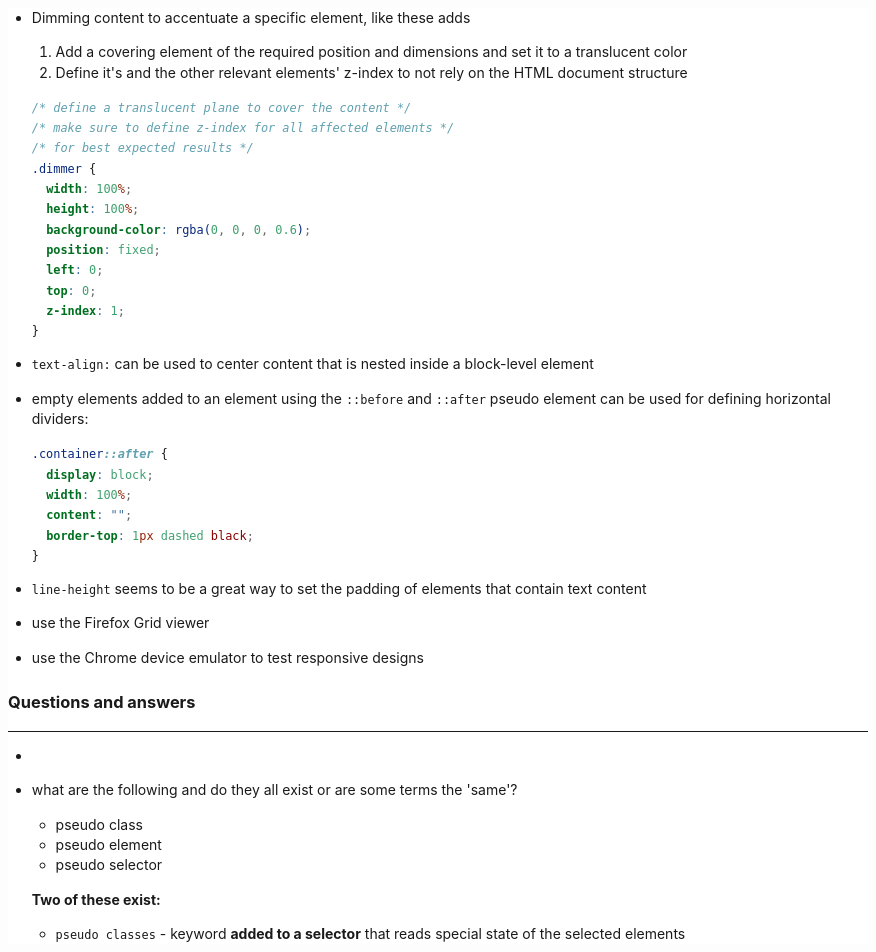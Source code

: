 - Dimming content to accentuate a specific element, like these adds

  1. Add a covering element of the required position and dimensions and set it to a translucent color
  2. Define it's and the other relevant elements' z-index to not rely on the HTML document structure

  ```css
  /* define a translucent plane to cover the content */
  /* make sure to define z-index for all affected elements */
  /* for best expected results */
  .dimmer {
    width: 100%;
    height: 100%;
    background-color: rgba(0, 0, 0, 0.6);
    position: fixed;
    left: 0;
    top: 0;
    z-index: 1;
  }
  ```

- `text-align:` can be used to center content that is nested inside a block-level element

- empty elements added to an element using the `::before` and `::after` pseudo element can be used for defining horizontal dividers:

  ```css
  .container::after {
    display: block;
    width: 100%;
    content: "";
    border-top: 1px dashed black;
  }
  ```

- `line-height` seems to be a great way to set the padding of elements that contain text content

- use the Firefox Grid viewer

- use the Chrome device emulator to test responsive designs



### Questions and answers

---

- 

- what are the following and do they all exist or are some terms the 'same'?

  - pseudo class
  - pseudo element
  - pseudo selector

  **Two of these exist:**

  - `pseudo classes`  -  keyword **added to a selector** that reads special state of the selected elements
